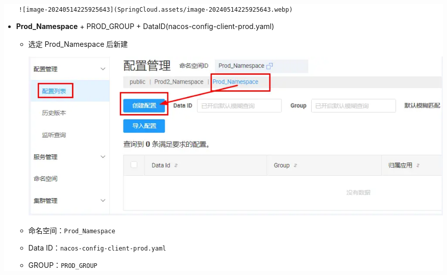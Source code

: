         ![image-20240514225925643](SpringCloud.assets/image-20240514225925643.webp)

- **Prod_Namespace** + PROD_GROUP + DataID(nacos-config-client-prod.yaml)

    - 选定 Prod_Namespace 后新建

        ![image-20240514230056893](SpringCloud.assets/image-20240514230056893.webp)

    - 命名空间：`Prod_Namespace`

    - Data ID：`nacos-config-client-prod.yaml`

    - GROUP：`PROD_GROUP`
